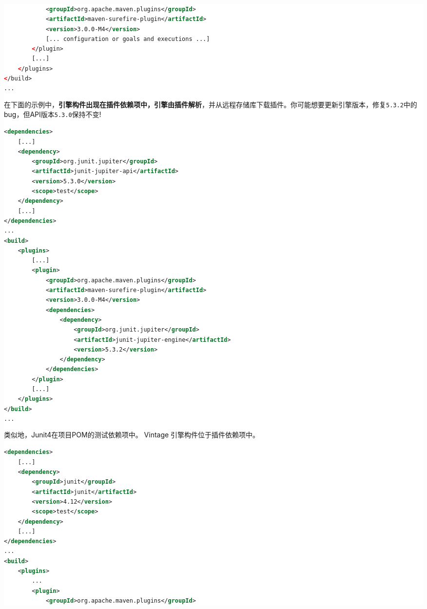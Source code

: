 ``` xml
            <groupId>org.apache.maven.plugins</groupId>
            <artifactId>maven-surefire-plugin</artifactId>
            <version>3.0.0-M4</version>
            [... configuration or goals and executions ...]
        </plugin>
        [...]
    </plugins>
</build>
...
```

在下面的示例中，**引擎构件出现在插件依赖项中，引擎由插件解析**，并从远程存储库下载插件。你可能想要更新引擎版本，修复`5.3.2`中的bug，但API版本`5.3.0`保持不变!

``` xml
<dependencies>
    [...]
    <dependency>
        <groupId>org.junit.jupiter</groupId>
        <artifactId>junit-jupiter-api</artifactId>
        <version>5.3.0</version>
        <scope>test</scope>
    </dependency>
    [...]
</dependencies>
...
<build>
    <plugins>
        [...]
        <plugin>
            <groupId>org.apache.maven.plugins</groupId>
            <artifactId>maven-surefire-plugin</artifactId>
            <version>3.0.0-M4</version>
            <dependencies>
                <dependency>
                    <groupId>org.junit.jupiter</groupId>
                    <artifactId>junit-jupiter-engine</artifactId>
                    <version>5.3.2</version>
                </dependency>
            </dependencies>
        </plugin>
        [...]
    </plugins>
</build>
...
```

类似地，Junit4在项目POM的测试依赖项中。 Vintage 引擎构件位于插件依赖项中。

``` xml
<dependencies>
    [...]
    <dependency>
        <groupId>junit</groupId>
        <artifactId>junit</artifactId>
        <version>4.12</version>
        <scope>test</scope>
    </dependency>
    [...]
</dependencies>
...
<build>
    <plugins>
        ...
        <plugin>
            <groupId>org.apache.maven.plugins</groupId>
```
